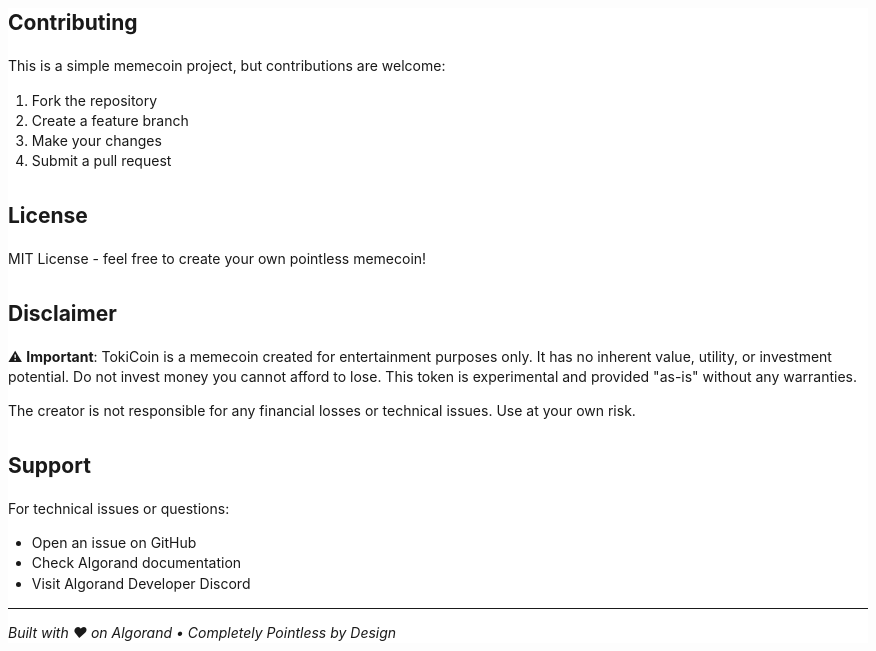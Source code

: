 ## Contributing

This is a simple memecoin project, but contributions are welcome:

1. Fork the repository
2. Create a feature branch
3. Make your changes
4. Submit a pull request

## License

MIT License - feel free to create your own pointless memecoin!

## Disclaimer

⚠️ **Important**: TokiCoin is a memecoin created for entertainment purposes only. It has no inherent value, utility, or investment potential. Do not invest money you cannot afford to lose. This token is experimental and provided "as-is" without any warranties.

The creator is not responsible for any financial losses or technical issues. Use at your own risk.

## Support

For technical issues or questions:
- Open an issue on GitHub
- Check Algorand documentation
- Visit Algorand Developer Discord

---

*Built with ❤️ on Algorand • Completely Pointless by Design*